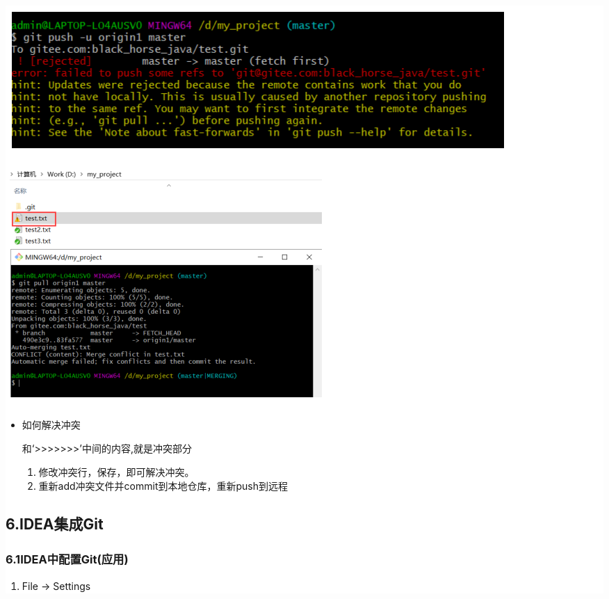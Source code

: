 

![](./img/62.png)

![](./img/63.png)

+ 如何解决冲突

  和‘>>>>>>>’中间的内容,就是冲突部分

  1. 修改冲突行，保存，即可解决冲突。
  2. 重新add冲突文件并commit到本地仓库，重新push到远程

## 6.IDEA集成Git 

### 6.1IDEA中配置Git(应用)

1. File -> Settings
